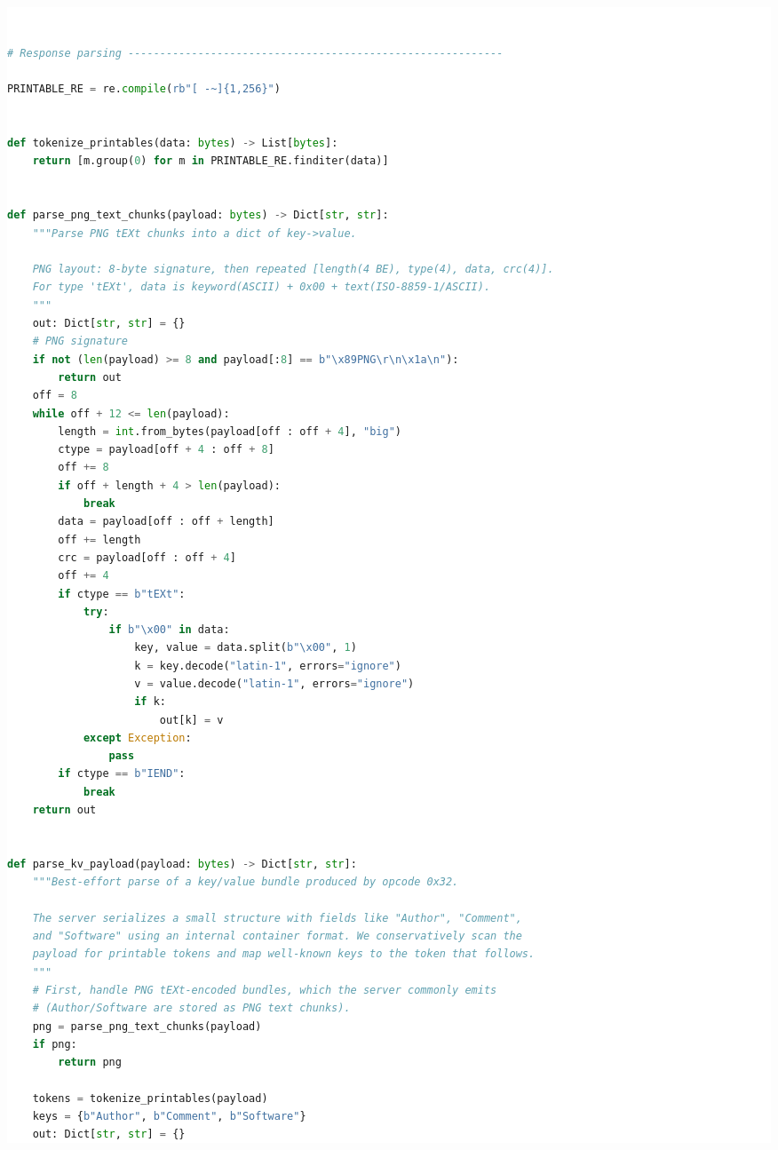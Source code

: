 ```python


# Response parsing -----------------------------------------------------------

PRINTABLE_RE = re.compile(rb"[ -~]{1,256}")


def tokenize_printables(data: bytes) -> List[bytes]:
    return [m.group(0) for m in PRINTABLE_RE.finditer(data)]


def parse_png_text_chunks(payload: bytes) -> Dict[str, str]:
    """Parse PNG tEXt chunks into a dict of key->value.

    PNG layout: 8-byte signature, then repeated [length(4 BE), type(4), data, crc(4)].
    For type 'tEXt', data is keyword(ASCII) + 0x00 + text(ISO-8859-1/ASCII).
    """
    out: Dict[str, str] = {}
    # PNG signature
    if not (len(payload) >= 8 and payload[:8] == b"\x89PNG\r\n\x1a\n"):
        return out
    off = 8
    while off + 12 <= len(payload):
        length = int.from_bytes(payload[off : off + 4], "big")
        ctype = payload[off + 4 : off + 8]
        off += 8
        if off + length + 4 > len(payload):
            break
        data = payload[off : off + length]
        off += length
        crc = payload[off : off + 4]
        off += 4
        if ctype == b"tEXt":
            try:
                if b"\x00" in data:
                    key, value = data.split(b"\x00", 1)
                    k = key.decode("latin-1", errors="ignore")
                    v = value.decode("latin-1", errors="ignore")
                    if k:
                        out[k] = v
            except Exception:
                pass
        if ctype == b"IEND":
            break
    return out


def parse_kv_payload(payload: bytes) -> Dict[str, str]:
    """Best-effort parse of a key/value bundle produced by opcode 0x32.

    The server serializes a small structure with fields like "Author", "Comment",
    and "Software" using an internal container format. We conservatively scan the
    payload for printable tokens and map well-known keys to the token that follows.
    """
    # First, handle PNG tEXt-encoded bundles, which the server commonly emits
    # (Author/Software are stored as PNG text chunks).
    png = parse_png_text_chunks(payload)
    if png:
        return png

    tokens = tokenize_printables(payload)
    keys = {b"Author", b"Comment", b"Software"}
    out: Dict[str, str] = {}
```